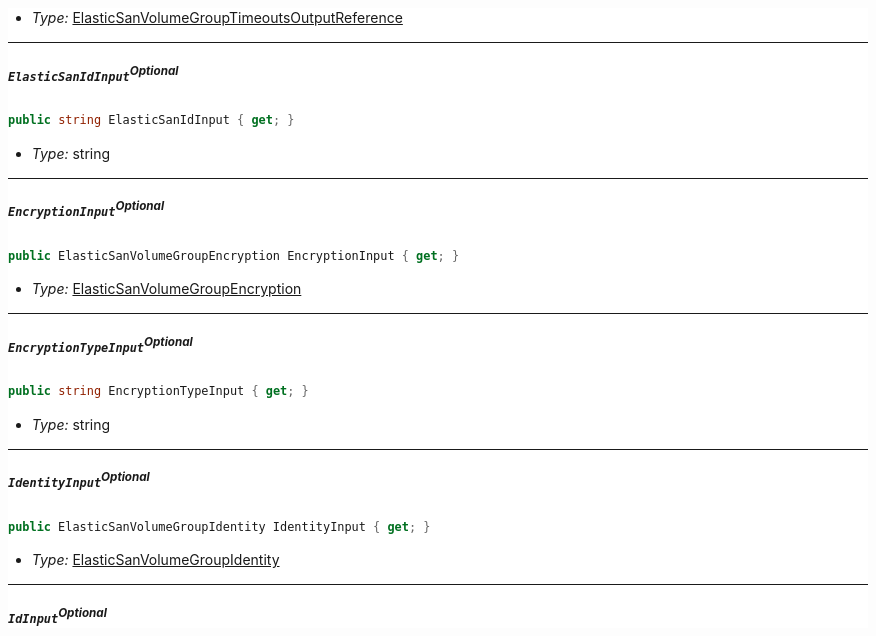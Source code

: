 - *Type:* <a href="#@cdktf/provider-azurerm.elasticSanVolumeGroup.ElasticSanVolumeGroupTimeoutsOutputReference">ElasticSanVolumeGroupTimeoutsOutputReference</a>

---

##### `ElasticSanIdInput`<sup>Optional</sup> <a name="ElasticSanIdInput" id="@cdktf/provider-azurerm.elasticSanVolumeGroup.ElasticSanVolumeGroup.property.elasticSanIdInput"></a>

```csharp
public string ElasticSanIdInput { get; }
```

- *Type:* string

---

##### `EncryptionInput`<sup>Optional</sup> <a name="EncryptionInput" id="@cdktf/provider-azurerm.elasticSanVolumeGroup.ElasticSanVolumeGroup.property.encryptionInput"></a>

```csharp
public ElasticSanVolumeGroupEncryption EncryptionInput { get; }
```

- *Type:* <a href="#@cdktf/provider-azurerm.elasticSanVolumeGroup.ElasticSanVolumeGroupEncryption">ElasticSanVolumeGroupEncryption</a>

---

##### `EncryptionTypeInput`<sup>Optional</sup> <a name="EncryptionTypeInput" id="@cdktf/provider-azurerm.elasticSanVolumeGroup.ElasticSanVolumeGroup.property.encryptionTypeInput"></a>

```csharp
public string EncryptionTypeInput { get; }
```

- *Type:* string

---

##### `IdentityInput`<sup>Optional</sup> <a name="IdentityInput" id="@cdktf/provider-azurerm.elasticSanVolumeGroup.ElasticSanVolumeGroup.property.identityInput"></a>

```csharp
public ElasticSanVolumeGroupIdentity IdentityInput { get; }
```

- *Type:* <a href="#@cdktf/provider-azurerm.elasticSanVolumeGroup.ElasticSanVolumeGroupIdentity">ElasticSanVolumeGroupIdentity</a>

---

##### `IdInput`<sup>Optional</sup> <a name="IdInput" id="@cdktf/provider-azurerm.elasticSanVolumeGroup.ElasticSanVolumeGroup.property.idInput"></a>

